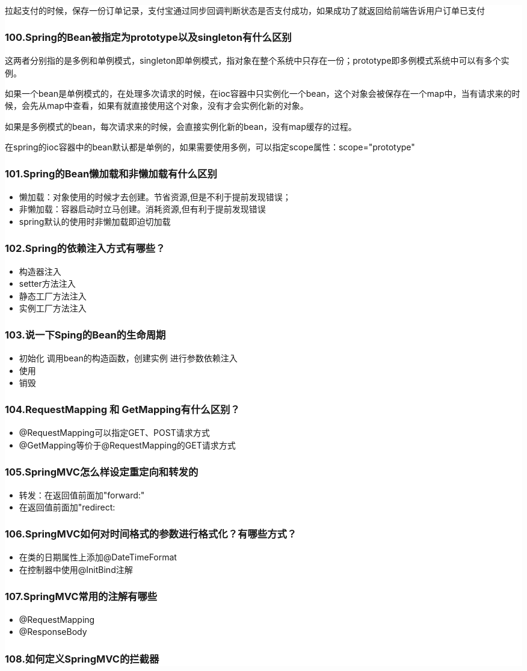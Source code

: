 拉起支付的时候，保存一份订单记录，支付宝通过同步回调判断状态是否支付成功，如果成功了就返回给前端告诉用户订单已支付

### 100.Spring的Bean被指定为prototype以及singleton有什么区别

这两者分别指的是多例和单例模式，singleton即单例模式，指对象在整个系统中只存在一份；prototype即多例模式系统中可以有多个实例。

如果一个bean是单例模式的，在处理多次请求的时候，在ioc容器中只实例化一个bean，这个对象会被保存在一个map中，当有请求来的时候，会先从map中查看，如果有就直接使用这个对象，没有才会实例化新的对象。

如果是多例模式的bean，每次请求来的时候，会直接实例化新的bean，没有map缓存的过程。

在spring的ioc容器中的bean默认都是单例的，如果需要使用多例，可以指定scope属性：scope="prototype"

### 101.Spring的Bean懒加载和非懒加载有什么区别 

- 懒加载：对象使用的时候才去创建。节省资源,但是不利于提前发现错误；
- 非懒加载：容器启动时立马创建。消耗资源,但有利于提前发现错误
- spring默认的使用时非懒加载即迫切加载

### 102.Spring的依赖注入方式有哪些？ 

- 构造器注入
- setter方法注入
- 静态工厂方法注入
- 实例工厂方法注入

### 103.说一下Sping的Bean的生命周期

- 初始化   调用bean的构造函数，创建实例   进行参数依赖注入
- 使用
- 销毁

### 104.RequestMapping 和 GetMapping有什么区别？

- @RequestMapping可以指定GET、POST请求方式
- @GetMapping等价于@RequestMapping的GET请求方式

### 105.SpringMVC怎么样设定重定向和转发的

- 转发：在返回值前面加"forward:"
- 在返回值前面加"redirect:

### 106.SpringMVC如何对时间格式的参数进行格式化？有哪些方式？

- 在类的日期属性上添加@DateTimeFormat
- 在控制器中使用@InitBind注解 

### 107.SpringMVC常用的注解有哪些

- @RequestMapping
- @ResponseBody  

### 108.如何定义SpringMVC的拦截器
